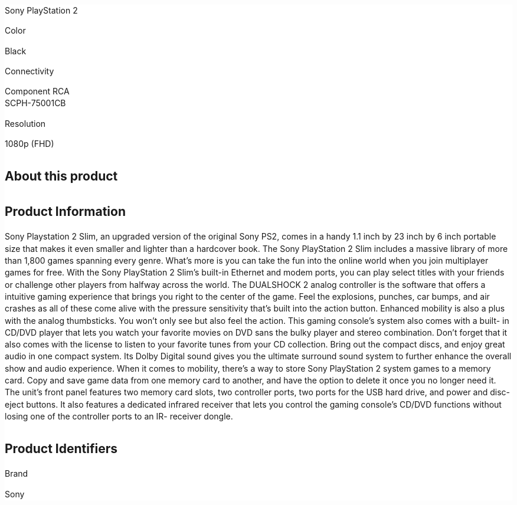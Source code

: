 Sony PlayStation 2

Color

    
Black

Connectivity

    
Component RCA  
SCPH-75001CB

Resolution

    
1080p (FHD)

## About this product

## Product Information

Sony Playstation 2 Slim, an upgraded version of the original Sony PS2, comes in
a handy 1.1 inch by 23 inch by 6 inch portable size that makes it even smaller
and lighter than a hardcover book. The Sony PlayStation 2 Slim includes a
massive library of more than 1,800 games spanning every genre. What’s more is
you can take the fun into the online world when you join multiplayer games for
free. With the Sony PlayStation 2 Slim’s built-in Ethernet and modem ports, you
can play select titles with your friends or challenge other players from halfway
across the world. The DUALSHOCK 2 analog controller is the software that offers
a intuitive gaming experience that brings you right to the center of the game.
Feel the explosions, punches, car bumps, and air crashes as all of these come
alive with the pressure sensitivity that’s built into the action button.
Enhanced mobility is also a plus with the analog thumbsticks. You won’t only see
but also feel the action. This gaming console’s system also comes with a built-
in CD/DVD player that lets you watch your favorite movies on DVD sans the bulky
player and stereo combination. Don’t forget that it also comes with the license
to listen to your favorite tunes from your CD collection. Bring out the compact
discs, and enjoy great audio in one compact system. Its Dolby Digital sound
gives you the ultimate surround sound system to further enhance the overall show
and audio experience. When it comes to mobility, there’s a way to store Sony
PlayStation 2 system games to a memory card. Copy and save game data from one
memory card to another, and have the option to delete it once you no longer need
it. The unit’s front panel features two memory card slots, two controller ports,
two ports for the USB hard drive, and power and disc-eject buttons. It also
features a dedicated infrared receiver that lets you control the gaming
console’s CD/DVD functions without losing one of the controller ports to an IR-
receiver dongle.

## Product Identifiers

Brand

Sony
